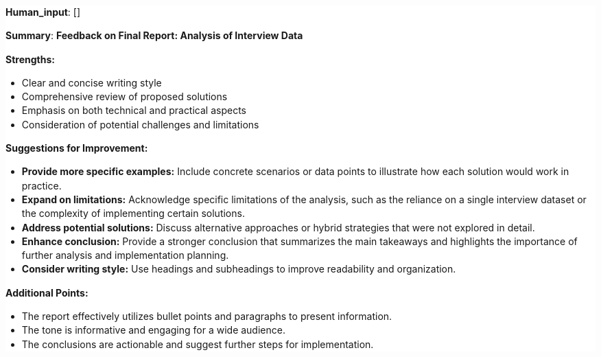 **Human_input**: []

**Summary**: **Feedback on Final Report: Analysis of Interview Data**

**Strengths:**

* Clear and concise writing style
* Comprehensive review of proposed solutions
* Emphasis on both technical and practical aspects
* Consideration of potential challenges and limitations

**Suggestions for Improvement:**

* **Provide more specific examples:** Include concrete scenarios or data points to illustrate how each solution would work in practice.
* **Expand on limitations:** Acknowledge specific limitations of the analysis, such as the reliance on a single interview dataset or the complexity of implementing certain solutions.
* **Address potential solutions:** Discuss alternative approaches or hybrid strategies that were not explored in detail.
* **Enhance conclusion:** Provide a stronger conclusion that summarizes the main takeaways and highlights the importance of further analysis and implementation planning.
* **Consider writing style:** Use headings and subheadings to improve readability and organization.

**Additional Points:**

* The report effectively utilizes bullet points and paragraphs to present information.
* The tone is informative and engaging for a wide audience.
* The conclusions are actionable and suggest further steps for implementation.


